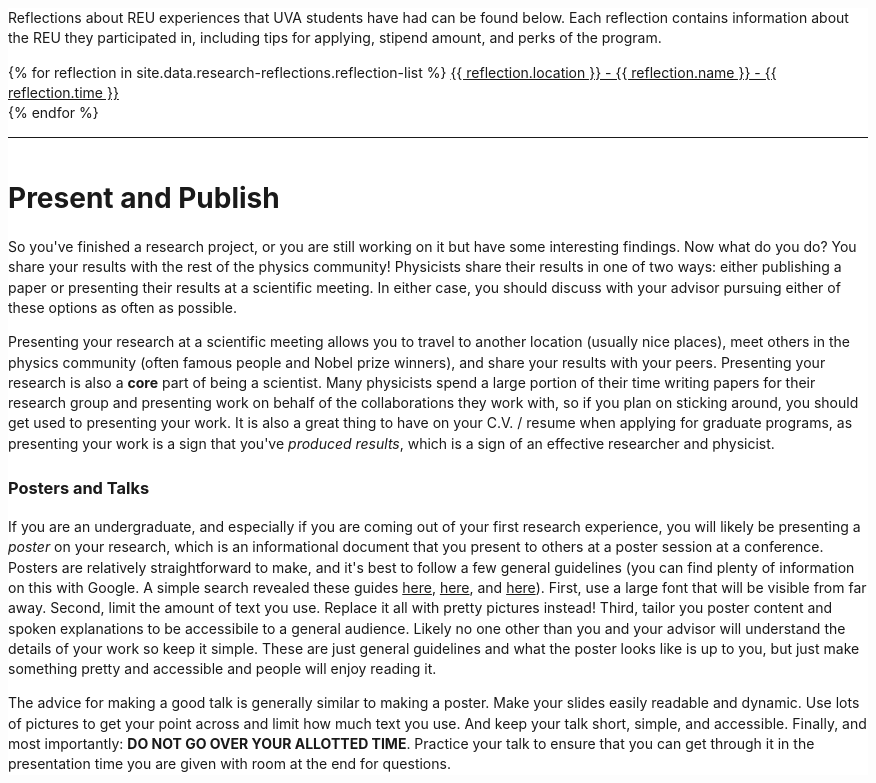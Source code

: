 Reflections about REU experiences that UVA students have had can be found below. Each reflection contains information about the REU they participated in, including tips for applying, stipend amount, and perks of the program.

<div class="project_list" id="project_list">
    {% for reflection in site.data.research-reflections.reflection-list %}
    <a href="#" class="project" data-toggle="collapse" data-target="#{{ reflection.short-name }}" aria-expanded="false" aria-controls="{{ reflection.short-name }}">
        {{ reflection.location }} - {{ reflection.name }} - {{ reflection.time }}
    </a>
    <div class="project_container collapse" id="{{ reflection.short-name }}" aria-labelledby="{{ project.short-name }}">
        <iframe style="width:100%;height:500px" src="{{ reflection.url }}?embeded=true"></iframe>
    </div>
    {% endfor %}
</div>

___

# Present and Publish

So you've finished a research project, or you are still working on it but have some interesting findings. Now what do you do? You share your results with the rest of the physics community! Physicists share their results in one of two ways: either publishing a paper or presenting their results at a scientific meeting. In either case, you should discuss with your advisor pursuing either of these options as often as possible.

Presenting your research at a scientific meeting allows you to travel to another location (usually nice places), meet others in the physics community (often famous people and Nobel prize winners), and share your results with your peers. Presenting your research is also a **core** part of being a scientist. Many physicists spend a large portion of their time writing papers for their research group and presenting work on behalf of the collaborations they work with, so if you plan on sticking around, you should get used to presenting your work. It is also a great thing to have on your C.V. / resume when applying for graduate programs, as presenting your work is a sign that you've *produced results*, which is a sign of an effective researcher and physicist.

### Posters and Talks

If you are an undergraduate, and especially if you are coming out of your first research experience, you will likely be presenting a *poster* on your research, which is an informational document that you present to others at a poster session at a conference. Posters are relatively straightforward to make, and it's best to follow a few general guidelines (you can find plenty of information on this with Google. A simple search revealed these guides [here](https://guides.nyu.edu/posters), [here](https://www.youtube.com/watch?v=AwMFhyH7_5g), and [here](https://hsp.berkeley.edu/sites/default/files/ScientificPosters.pdf)). First, use a large font that will be visible from far away. Second, limit the amount of text you use. Replace it all with pretty pictures instead! Third, tailor you poster content and spoken explanations to be accessibile to a general audience. Likely no one other than you and your advisor will understand the details of your work so keep it simple. These are just general guidelines and what the poster looks like is up to you, but just make something pretty and accessible and people will enjoy reading it. 

The advice for making a good talk is generally similar to making a poster. Make your slides easily readable and dynamic. Use lots of pictures to get your point across and limit how much text you use. And keep your talk short, simple, and accessible. Finally, and most importantly: **DO NOT GO OVER YOUR ALLOTTED TIME**. Practice your talk to ensure that you can get through it in the presentation time you are given with room at the end for questions.
